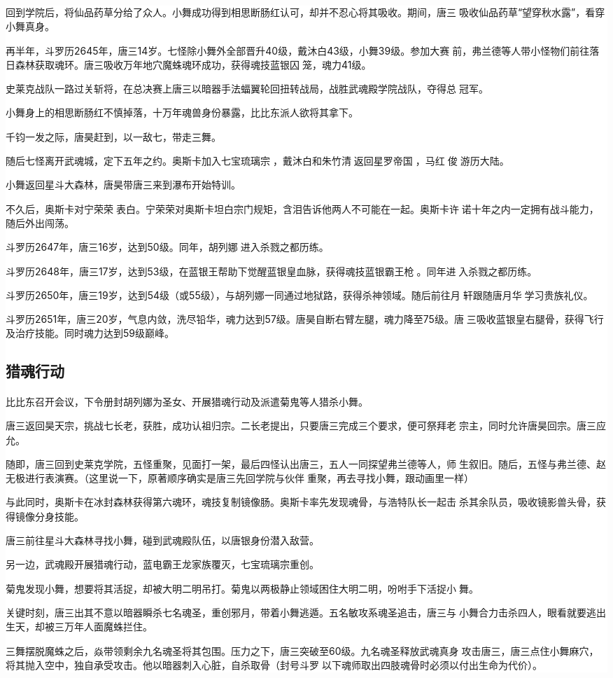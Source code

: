 回到学院后，将仙品药草分给了众人。小舞成功得到相思断肠红认可，却并不忍心将其吸收。期间，唐三
吸收仙品药草“望穿秋水露”，看穿小舞真身。

再半年，斗罗历2645年，唐三14岁。七怪除小舞外全部晋升40级，戴沐白43级，小舞39级。参加大赛
前，弗兰德等人带小怪物们前往落日森林获取魂环。唐三吸收万年地穴魔蛛魂环成功，获得魂技蓝银囚
笼，魂力41级。

史莱克战队一路过关斩将，在总决赛上唐三以暗器手法蝠翼轮回扭转战局，战胜武魂殿学院战队，夺得总
冠军。

小舞身上的相思断肠红不慎掉落，十万年魂兽身份暴露，比比东派人欲将其拿下。

千钧一发之际，唐昊赶到，以一敌七，带走三舞。

随后七怪离开武魂城，定下五年之约。奥斯卡加入七宝琉璃宗 ，戴沐白和朱竹清 返回星罗帝国 ，马红
俊 游历大陆。

小舞返回星斗大森林，唐昊带唐三来到瀑布开始特训。

不久后，奥斯卡对宁荣荣 表白。宁荣荣对奥斯卡坦白宗门规矩，含泪告诉他两人不可能在一起。奥斯卡许
诺十年之内一定拥有战斗能力，随后外出闯荡。

斗罗历2647年，唐三16岁，达到50级。同年，胡列娜 进入杀戮之都历练。

斗罗历2648年，唐三17岁，达到53级，在蓝银王帮助下觉醒蓝银皇血脉，获得魂技蓝银霸王枪 。同年进
入杀戮之都历练。

斗罗历2650年，唐三19岁，达到54级（或55级），与胡列娜一同通过地狱路，获得杀神领域。随后前往月
轩跟随唐月华 学习贵族礼仪。

斗罗历2651年，唐三20岁，气息内敛，洗尽铅华，魂力达到57级。唐昊自断右臂左腿，魂力降至75级。唐
三吸收蓝银皇右腿骨，获得飞行及治疗技能。同时魂力达到59级巅峰。

## 猎魂行动

比比东召开会议，下令册封胡列娜为圣女、开展猎魂行动及派遣菊鬼等人猎杀小舞。

唐三返回昊天宗，挑战七长老，获胜，成功认祖归宗。二长老提出，只要唐三完成三个要求，便可祭拜老
宗主，同时允许唐昊回宗。唐三应允。

随即，唐三回到史莱克学院，五怪重聚，见面打一架，最后四怪认出唐三，五人一同探望弗兰德等人，师
生叙旧。随后，五怪与弗兰德、赵无极进行表演赛。（这里说一下，原著顺序确实是唐三先回学院与伙伴
重聚，再去寻找小舞，跟动画里一样）

与此同时，奥斯卡在冰封森林获得第六魂环，魂技复制镜像肠。奥斯卡率先发现魂骨，与浩特队长一起击
杀其余队员，吸收镜影兽头骨，获得镜像分身技能。

唐三前往星斗大森林寻找小舞，碰到武魂殿队伍，以唐银身份潜入敌营。

另一边，武魂殿开展猎魂行动，蓝电霸王龙家族覆灭，七宝琉璃宗重创。

菊鬼发现小舞，想要将其活捉，却被大明二明吊打。菊鬼以两极静止领域困住大明二明，吩咐手下活捉小
舞。

关键时刻，唐三出其不意以暗器瞬杀七名魂圣，重创邪月，带着小舞逃遁。五名敏攻系魂圣追击，唐三与
小舞合力击杀四人，眼看就要逃出生天，却被三万年人面魔蛛拦住。

三舞摆脱魔蛛之后，焱带领剩余九名魂圣将其包围。压力之下，唐三突破至60级。九名魂圣释放武魂真身
攻击唐三，唐三点住小舞麻穴，将其抛入空中，独自承受攻击。他以暗器刺入心脏，自杀取骨（封号斗罗
以下魂师取出四肢魂骨时必须以付出生命为代价）。
